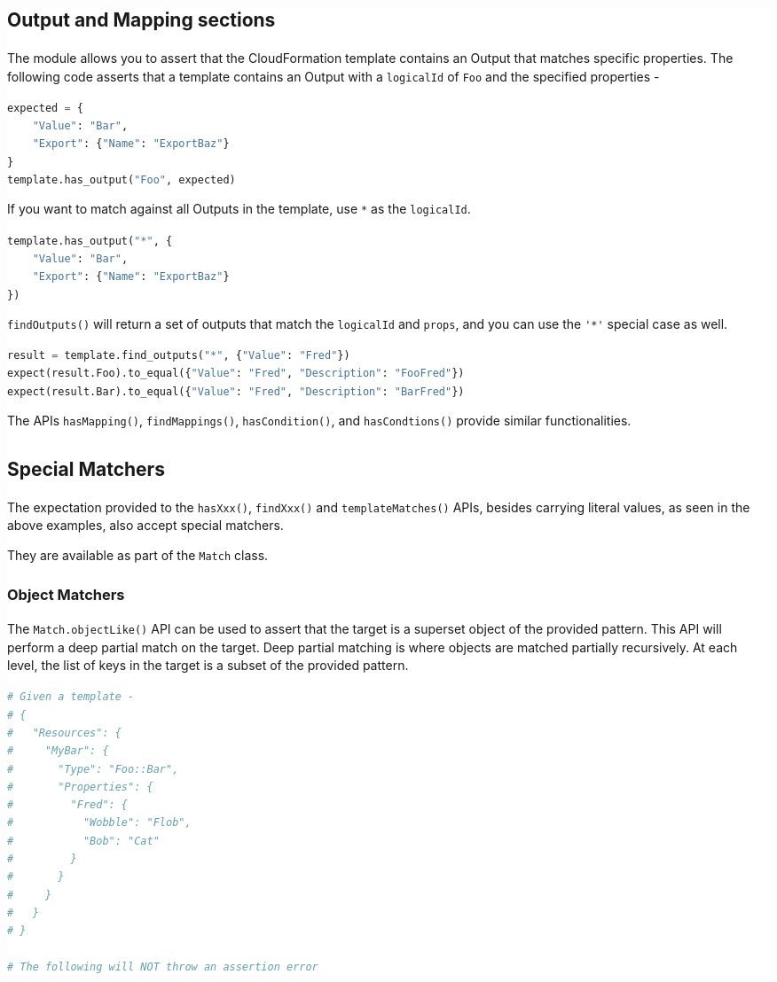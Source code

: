 ## Output and Mapping sections

The module allows you to assert that the CloudFormation template contains an Output
that matches specific properties. The following code asserts that a template contains
an Output with a `logicalId` of `Foo` and the specified properties -

```python
expected = {
    "Value": "Bar",
    "Export": {"Name": "ExportBaz"}
}
template.has_output("Foo", expected)
```

If you want to match against all Outputs in the template, use `*` as the `logicalId`.

```python
template.has_output("*", {
    "Value": "Bar",
    "Export": {"Name": "ExportBaz"}
})
```

`findOutputs()` will return a set of outputs that match the `logicalId` and `props`,
and you can use the `'*'` special case as well.

```python
result = template.find_outputs("*", {"Value": "Fred"})
expect(result.Foo).to_equal({"Value": "Fred", "Description": "FooFred"})
expect(result.Bar).to_equal({"Value": "Fred", "Description": "BarFred"})
```

The APIs `hasMapping()`, `findMappings()`, `hasCondition()`, and `hasCondtions()` provide similar functionalities.

## Special Matchers

The expectation provided to the `hasXxx()`, `findXxx()` and `templateMatches()`
APIs, besides carrying literal values, as seen in the above examples, also accept
special matchers.

They are available as part of the `Match` class.

### Object Matchers

The `Match.objectLike()` API can be used to assert that the target is a superset
object of the provided pattern.
This API will perform a deep partial match on the target.
Deep partial matching is where objects are matched partially recursively. At each
level, the list of keys in the target is a subset of the provided pattern.

```python
# Given a template -
# {
#   "Resources": {
#     "MyBar": {
#       "Type": "Foo::Bar",
#       "Properties": {
#         "Fred": {
#           "Wobble": "Flob",
#           "Bob": "Cat"
#         }
#       }
#     }
#   }
# }

# The following will NOT throw an assertion error
```